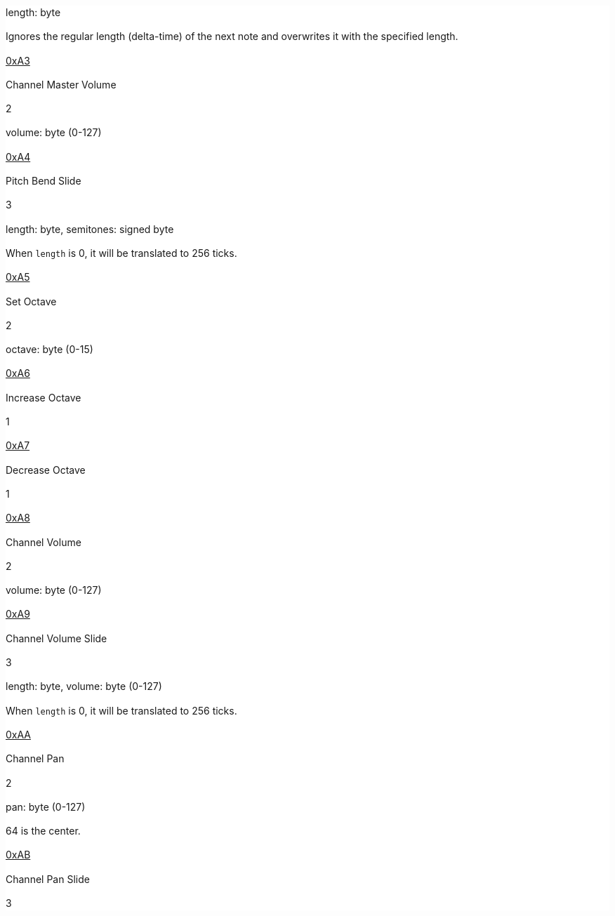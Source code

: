 <td><p>length: byte</p></td>
<td><p>Ignores the regular length (delta-time) of the next note and overwrites it with the specified length.</p></td>
</tr>
<tr>
<td><p><a href="Opcodes/0xa8aa.md" title="wikilink">0xA3</a></p></td>
<td><p>Channel Master Volume</p></td>
<td><p>2</p></td>
<td><p>volume: byte (0-127)</p></td>
<td></td>
</tr>
<tr>
<td><p><a href="Opcodes/0xa4.md" title="wikilink">0xA4</a></p></td>
<td><p>Pitch Bend Slide</p></td>
<td><p>3</p></td>
<td><p>length: byte, semitones: signed byte</p></td>
<td><p>When <code>length</code> is 0, it will be translated to 256 ticks.</p></td>
</tr>
<tr>
<td><p><a href="Opcodes/0xa5.md" title="wikilink">0xA5</a></p></td>
<td><p>Set Octave</p></td>
<td><p>2</p></td>
<td><p>octave: byte (0-15)</p></td>
<td></td>
</tr>
<tr>
<td><p><a href="Opcodes/0xa5.md" title="wikilink">0xA6</a></p></td>
<td><p>Increase Octave</p></td>
<td><p>1</p></td>
<td></td>
<td></td>
</tr>
<tr>
<td><p><a href="Opcodes/0xa5.md" title="wikilink">0xA7</a></p></td>
<td><p>Decrease Octave</p></td>
<td><p>1</p></td>
<td></td>
<td></td>
</tr>
<tr>
<td><p><a href="Opcodes/0xa8aa.md" title="wikilink">0xA8</a></p></td>
<td><p>Channel Volume</p></td>
<td><p>2</p></td>
<td><p>volume: byte (0-127)</p></td>
<td></td>
</tr>
<tr>
<td><p><a href="Opcodes/0xa9.md" title="wikilink">0xA9</a></p></td>
<td><p>Channel Volume Slide</p></td>
<td><p>3</p></td>
<td><p>length: byte, volume: byte (0-127)</p></td>
<td><p>When <code>length</code> is 0, it will be translated to 256 ticks.</p></td>
</tr>
<tr>
<td><p><a href="Opcodes/0xa8aa.md" title="wikilink">0xAA</a></p></td>
<td><p>Channel Pan</p></td>
<td><p>2</p></td>
<td><p>pan: byte (0-127)</p></td>
<td><p>64 is the center.</p></td>
</tr>
<tr>
<td><p><a href="Opcodes/0xab.md" title="wikilink">0xAB</a></p></td>
<td><p>Channel Pan Slide</p></td>
<td><p>3</p></td>